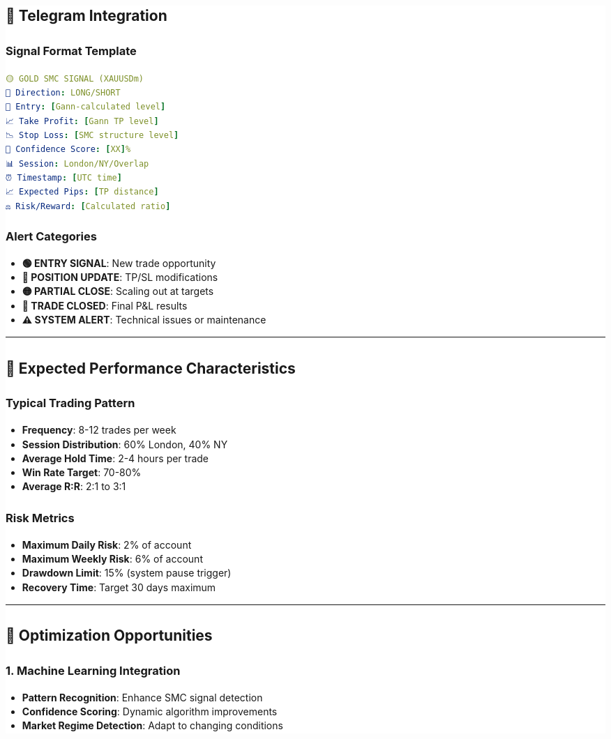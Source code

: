 
## 📱 Telegram Integration

### Signal Format Template
```yaml
🟡 GOLD SMC SIGNAL (XAUUSDm)
📌 Direction: LONG/SHORT
🎯 Entry: [Gann-calculated level]
📈 Take Profit: [Gann TP level]
📉 Stop Loss: [SMC structure level]
🧠 Confidence Score: [XX]%
📊 Session: London/NY/Overlap
⏰ Timestamp: [UTC time]
📈 Expected Pips: [TP distance]
⚖️ Risk/Reward: [Calculated ratio]
```

### Alert Categories
- **🟢 ENTRY SIGNAL**: New trade opportunity
- **🔵 POSITION UPDATE**: TP/SL modifications
- **🟡 PARTIAL CLOSE**: Scaling out at targets
- **🔴 TRADE CLOSED**: Final P&L results
- **⚠️ SYSTEM ALERT**: Technical issues or maintenance

---

## 🎯 Expected Performance Characteristics

### Typical Trading Pattern
- **Frequency**: 8-12 trades per week
- **Session Distribution**: 60% London, 40% NY
- **Average Hold Time**: 2-4 hours per trade
- **Win Rate Target**: 70-80%
- **Average R:R**: 2:1 to 3:1

### Risk Metrics
- **Maximum Daily Risk**: 2% of account
- **Maximum Weekly Risk**: 6% of account
- **Drawdown Limit**: 15% (system pause trigger)
- **Recovery Time**: Target 30 days maximum

---

## 🚀 Optimization Opportunities

### 1. Machine Learning Integration
- **Pattern Recognition**: Enhance SMC signal detection
- **Confidence Scoring**: Dynamic algorithm improvements
- **Market Regime Detection**: Adapt to changing conditions
